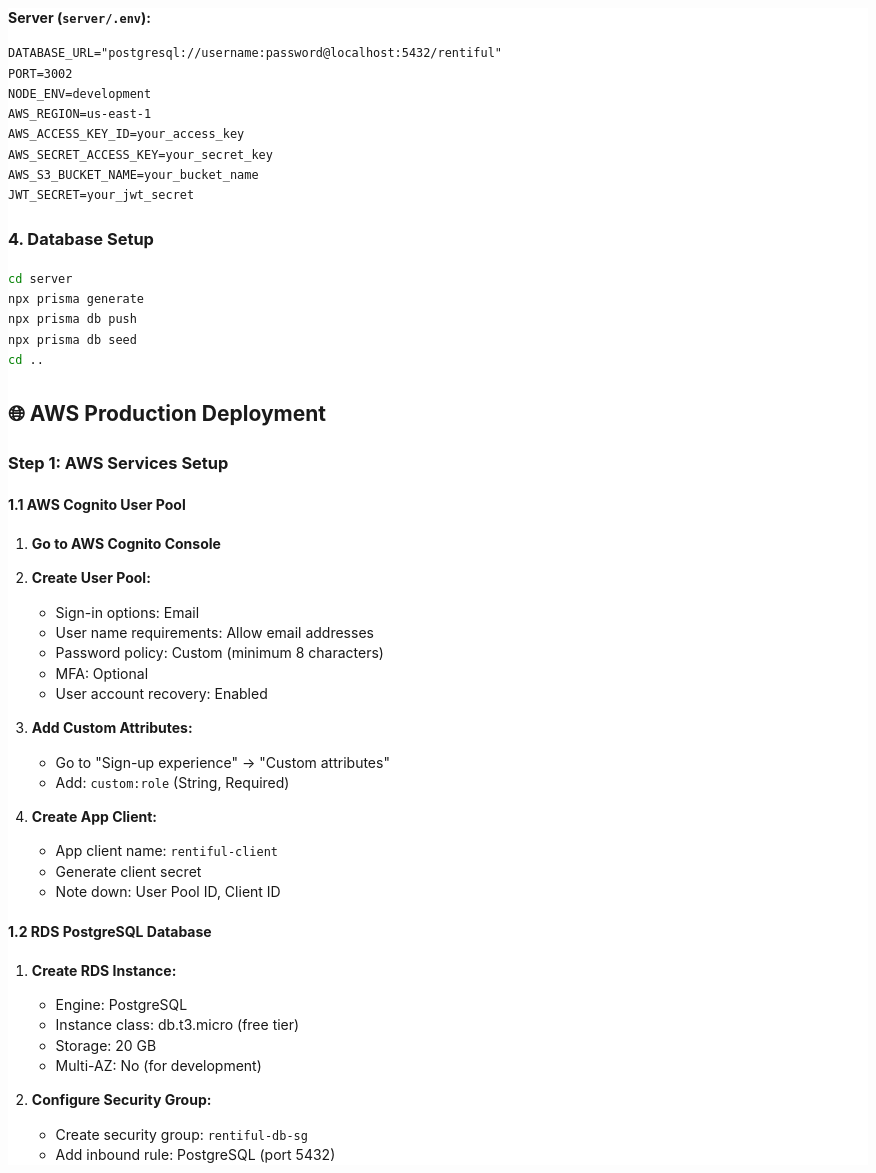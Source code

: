 **Server (`server/.env`):**
```env
DATABASE_URL="postgresql://username:password@localhost:5432/rentiful"
PORT=3002
NODE_ENV=development
AWS_REGION=us-east-1
AWS_ACCESS_KEY_ID=your_access_key
AWS_SECRET_ACCESS_KEY=your_secret_key
AWS_S3_BUCKET_NAME=your_bucket_name
JWT_SECRET=your_jwt_secret
```

### 4. Database Setup

```bash
cd server
npx prisma generate
npx prisma db push
npx prisma db seed
cd ..
```

## 🌐 AWS Production Deployment

### Step 1: AWS Services Setup

#### 1.1 AWS Cognito User Pool

1. **Go to AWS Cognito Console**
2. **Create User Pool:**
   - Sign-in options: Email
   - User name requirements: Allow email addresses
   - Password policy: Custom (minimum 8 characters)
   - MFA: Optional
   - User account recovery: Enabled

3. **Add Custom Attributes:**
   - Go to "Sign-up experience" → "Custom attributes"
   - Add: `custom:role` (String, Required)

4. **Create App Client:**
   - App client name: `rentiful-client`
   - Generate client secret
   - Note down: User Pool ID, Client ID

#### 1.2 RDS PostgreSQL Database

1. **Create RDS Instance:**
   - Engine: PostgreSQL
   - Instance class: db.t3.micro (free tier)
   - Storage: 20 GB
   - Multi-AZ: No (for development)

2. **Configure Security Group:**
   - Create security group: `rentiful-db-sg`
   - Add inbound rule: PostgreSQL (port 5432)
